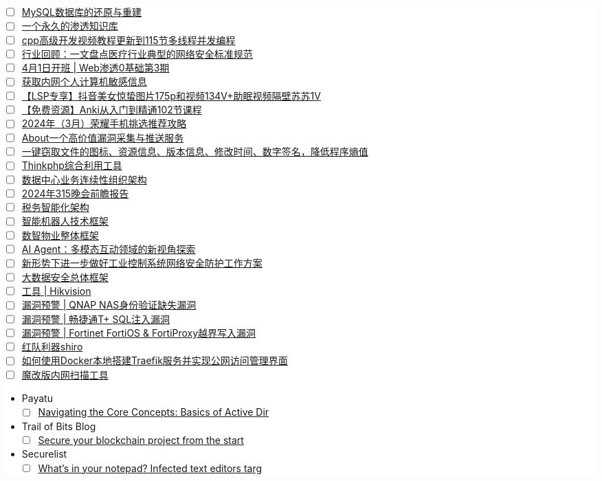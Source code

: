   - [ ] [MySQL数据库的还原与重建](https://mp.weixin.qq.com/s?__biz=Mzg3NTU3NTY0Nw==&mid=2247488630&idx=1&sn=bc24f3d1a98661777f78ccbeb2b0df60)
  - [ ] [一个永久的渗透知识库](https://mp.weixin.qq.com/s?__biz=MzIwMzIyMjYzNA==&mid=2247512988&idx=1&sn=3a8651ff0b5f7e3b5e9a95d1d042593f)
  - [ ] [cpp高级开发视频教程更新到115节多线程并发编程](https://mp.weixin.qq.com/s?__biz=MzkwOTE5MDY5NA==&mid=2247493884&idx=1&sn=c257defb4e56efebef5a8ec719613690)
  - [ ] [行业回顾：一文盘点医疗行业典型的网络安全标准规范](https://mp.weixin.qq.com/s?__biz=MzAwNTgyODU3NQ==&mid=2651115378&idx=1&sn=6b49545552cf0847f326adf3c3a5c852)
  - [ ] [4月1日开班 | Web渗透0基础第3期](https://mp.weixin.qq.com/s?__biz=MzU1NjgzOTAyMg==&mid=2247518438&idx=2&sn=502e046e4b11642fb0f596458a6ae2b6)
  - [ ] [获取内网个人计算机敏感信息](https://mp.weixin.qq.com/s?__biz=MzU1NjgzOTAyMg==&mid=2247518438&idx=1&sn=70010dd324ec8105c1e0147bd66b20d4)
  - [ ] [【LSP专享】抖音美女惊蛰图片175p和视频134V+助眠视频隔壁苏苏1V](https://mp.weixin.qq.com/s?__biz=MzA5MzYzMzkzNg==&mid=2650944988&idx=3&sn=11ea19bd07cf5147c5f76838d1083a75)
  - [ ] [【免费资源】Anki从入门到精通102节课程](https://mp.weixin.qq.com/s?__biz=MzA5MzYzMzkzNg==&mid=2650944988&idx=4&sn=1a261d3f367df1b590fbdd1680f7299d)
  - [ ] [2024年（3月）荣耀手机挑选推荐攻略](https://mp.weixin.qq.com/s?__biz=MzA5MzYzMzkzNg==&mid=2650944988&idx=2&sn=57be62321c74a8f2bd2de78f3c8e1b4a)
  - [ ] [About一个高价值漏洞采集与推送服务](https://mp.weixin.qq.com/s?__biz=MzA5MzYzMzkzNg==&mid=2650944988&idx=1&sn=50d0617b43d5ccf3614e64cabcf27760)
  - [ ] [一键窃取文件的图标、资源信息、版本信息、修改时间、数字签名，降低程序熵值](https://mp.weixin.qq.com/s?__biz=Mzk0ODM0NDIxNQ==&mid=2247490129&idx=1&sn=902a2adc04da7d0a8135d971f516f3cb)
  - [ ] [Thinkphp综合利用工具](https://mp.weixin.qq.com/s?__biz=MzkzNzI4NDQzMA==&mid=2247496563&idx=1&sn=17acb10ad6bf16b9c6dd738e98bb26b5)
  - [ ] [数据中心业务连续性组织架构](https://mp.weixin.qq.com/s?__biz=MjM5OTk4MDE2MA==&mid=2655230010&idx=7&sn=aeec4fe4b4de9f7823d9a086bda11c02)
  - [ ] [2024年315晚会前瞻报告](https://mp.weixin.qq.com/s?__biz=MjM5OTk4MDE2MA==&mid=2655230010&idx=8&sn=242048f638464ae9f1ed702eb6ae57f5)
  - [ ] [税务智能化架构](https://mp.weixin.qq.com/s?__biz=MjM5OTk4MDE2MA==&mid=2655230010&idx=6&sn=b88a44bcad8afda6b220f63ffd9396c3)
  - [ ] [智能机器人技术框架](https://mp.weixin.qq.com/s?__biz=MjM5OTk4MDE2MA==&mid=2655230010&idx=5&sn=4bdb711214e677b13bed8ac25866a954)
  - [ ] [数智物业整体框架](https://mp.weixin.qq.com/s?__biz=MjM5OTk4MDE2MA==&mid=2655230010&idx=4&sn=f8c13392692e083338718e844983aef1)
  - [ ] [AI Agent：多模态互动领域的新视角探索](https://mp.weixin.qq.com/s?__biz=MjM5OTk4MDE2MA==&mid=2655230010&idx=2&sn=d779b823b01eb03e11a0cc1688393fe7)
  - [ ] [新形势下进一步做好工业控制系统网络安全防护工作方案](https://mp.weixin.qq.com/s?__biz=MjM5OTk4MDE2MA==&mid=2655230010&idx=3&sn=9e89bc47e3cb78c8084721bcd79a4617)
  - [ ] [大数据安全总体框架](https://mp.weixin.qq.com/s?__biz=MjM5OTk4MDE2MA==&mid=2655230010&idx=1&sn=61658293cc437c45e9d66f3496ae01e4)
  - [ ] [工具 | Hikvision](https://mp.weixin.qq.com/s?__biz=MzkwMTQ0NDA1NQ==&mid=2247487970&idx=4&sn=836c88f7c1f5d77fb309856e45346093)
  - [ ] [漏洞预警 | QNAP NAS身份验证缺失漏洞](https://mp.weixin.qq.com/s?__biz=MzkwMTQ0NDA1NQ==&mid=2247487970&idx=3&sn=7be58c5b37aad0bba6276ec09b42768a)
  - [ ] [漏洞预警 | 畅捷通T+ SQL注入漏洞](https://mp.weixin.qq.com/s?__biz=MzkwMTQ0NDA1NQ==&mid=2247487970&idx=2&sn=087799527e10d6126e6600a0b0f43e4b)
  - [ ] [漏洞预警 | Fortinet FortiOS & FortiProxy越界写入漏洞](https://mp.weixin.qq.com/s?__biz=MzkwMTQ0NDA1NQ==&mid=2247487970&idx=1&sn=4b038a4e0bf203e9b515cda7afd4cd70)
  - [ ] [红队利器shiro](https://mp.weixin.qq.com/s?__biz=MzU2NzY5MzI5Ng==&mid=2247500124&idx=1&sn=12fa44d7c9abbf81bba5807576856cbb)
  - [ ] [如何使用Docker本地搭建Traefik服务并实现公网访问管理界面](https://mp.weixin.qq.com/s?__biz=MzI1NzI5NDM4Mw==&mid=2247497013&idx=1&sn=b229ecda3deab592f88e32b6b16ea4cc)
  - [ ] [魔改版内网扫描工具](https://mp.weixin.qq.com/s?__biz=MzAwMjA5OTY5Ng==&mid=2247521453&idx=1&sn=27a4d24f774ce9014033f29b3dd1d858)
- Payatu
  - [ ] [Navigating the Core Concepts: Basics of Active Dir](https://payatu.com/blog/navigating-the-core-concepts-basics-of-active-directory-explained/)
- Trail of Bits Blog
  - [ ] [Secure your blockchain project from the start](https://blog.trailofbits.com/2024/03/13/secure-your-blockchain-project-from-the-start/)
- Securelist
  - [ ] [What’s in your notepad? Infected text editors targ](https://securelist.com/trojanized-text-editor-apps/112167/)